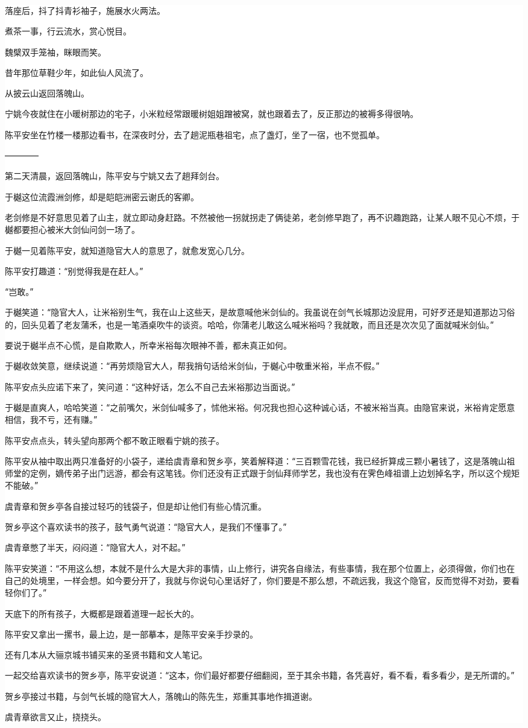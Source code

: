    落座后，抖了抖青衫袖子，施展水火两法。

   煮茶一事，行云流水，赏心悦目。

   魏檗双手笼袖，眯眼而笑。

   昔年那位草鞋少年，如此仙人风流了。

   从披云山返回落魄山。

   宁姚今夜就住在小暖树那边的宅子，小米粒经常跟暖树姐姐蹭被窝，就也跟着去了，反正那边的被褥多得很呐。

   陈平安坐在竹楼一楼那边看书，在深夜时分，去了趟泥瓶巷祖宅，点了盏灯，坐了一宿，也不觉孤单。

   ————

   第二天清晨，返回落魄山，陈平安与宁姚又去了趟拜剑台。

   于樾这位流霞洲剑修，却是皑皑洲密云谢氏的客卿。

   老剑修是不好意思见着了山主，就立即动身赶路。不然被他一拐就拐走了俩徒弟，老剑修早跑了，再不识趣跑路，让某人眼不见心不烦，于樾都要担心被米大剑仙问剑一场了。

   于樾一见着陈平安，就知道隐官大人的意思了，就愈发宽心几分。

   陈平安打趣道：“别觉得我是在赶人。”

   “岂敢。”

   于樾笑道：“隐官大人，让米裕别生气，我在山上这些天，是故意喊他米剑仙的。我虽说在剑气长城那边没屁用，可好歹还是知道那边习俗的，回头见着了老友蒲禾，也是一笔酒桌吹牛的谈资。哈哈，你蒲老儿敢这么喊米裕吗？我就敢，而且还是次次见了面就喊米剑仙。”

   要说于樾半点不心慌，是自欺欺人，所幸米裕每次眼神不善，都未真正如何。

   于樾收敛笑意，继续说道：“再劳烦隐官大人，帮我捎句话给米剑仙，于樾心中敬重米裕，半点不假。”

   陈平安点头应诺下来了，笑问道：“这种好话，怎么不自己去米裕那边当面说。”

   于樾是直爽人，哈哈笑道：“之前嘴欠，米剑仙喊多了，怵他米裕。何况我也担心这种诚心话，不被米裕当真。由隐官来说，米裕肯定愿意相信，我不亏，还有赚。”

   陈平安点点头，转头望向那两个都不敢正眼看宁姚的孩子。

   陈平安从袖中取出两只准备好的小袋子，递给虞青章和贺乡亭，笑着解释道：“三百颗雪花钱，我已经折算成三颗小暑钱了，这是落魄山祖师堂的定例，嫡传弟子出门远游，都会有这笔钱。你们还没有正式跟于剑仙拜师学艺，我也没有在霁色峰祖谱上边划掉名字，所以这个规矩不能破。”

   虞青章和贺乡亭各自接过轻巧的钱袋子，但是却让他们有些心情沉重。

   贺乡亭这个喜欢读书的孩子，鼓气勇气说道：“隐官大人，是我们不懂事了。”

   虞青章憋了半天，闷闷道：“隐官大人，对不起。”

   陈平安笑道：“不用这么想，本就不是什么大是大非的事情，山上修行，讲究各自缘法，有些事情，我在那个位置上，必须得做，你们也在自己的处境里，一样会想。如今要分开了，我就与你说句心里话好了，你们要是不那么想，不疏远我，我这个隐官，反而觉得不对劲，要看轻你们了。”

   天底下的所有孩子，大概都是跟着道理一起长大的。

   陈平安又拿出一摞书，最上边，是一部摹本，是陈平安亲手抄录的。

   还有几本从大骊京城书铺买来的圣贤书籍和文人笔记。

   一起交给喜欢读书的贺乡亭，陈平安说道：“这本，你们最好都要仔细翻阅，至于其余书籍，各凭喜好，看不看，看多看少，是无所谓的。”

   贺乡亭接过书籍，与剑气长城的隐官大人，落魄山的陈先生，郑重其事地作揖道谢。

   虞青章欲言又止，挠挠头。
